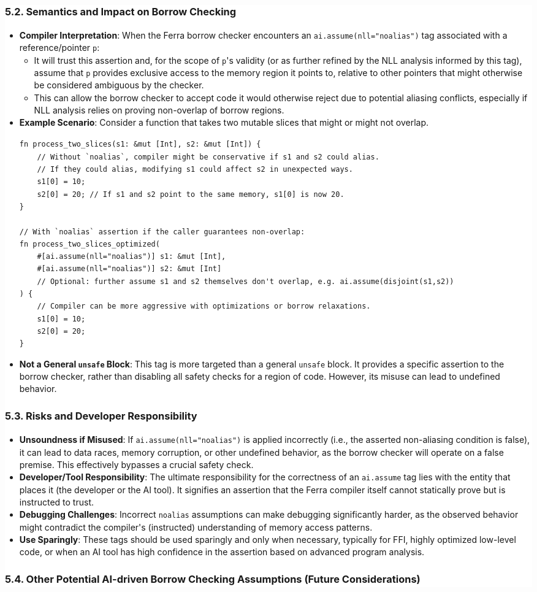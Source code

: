 ### 5.2. Semantics and Impact on Borrow Checking

*   **Compiler Interpretation**: When the Ferra borrow checker encounters an `ai.assume(nll="noalias")` tag associated with a reference/pointer `p`:
    *   It will trust this assertion and, for the scope of `p`'s validity (or as further refined by the NLL analysis informed by this tag), assume that `p` provides exclusive access to the memory region it points to, relative to other pointers that might otherwise be considered ambiguous by the checker.
    *   This can allow the borrow checker to accept code it would otherwise reject due to potential aliasing conflicts, especially if NLL analysis relies on proving non-overlap of borrow regions.
*   **Example Scenario**: Consider a function that takes two mutable slices that might or might not overlap.
    ```ferra
    fn process_two_slices(s1: &mut [Int], s2: &mut [Int]) {
        // Without `noalias`, compiler might be conservative if s1 and s2 could alias.
        // If they could alias, modifying s1 could affect s2 in unexpected ways.
        s1[0] = 10;
        s2[0] = 20; // If s1 and s2 point to the same memory, s1[0] is now 20.
    }

    // With `noalias` assertion if the caller guarantees non-overlap:
    fn process_two_slices_optimized(
        #[ai.assume(nll="noalias")] s1: &mut [Int], 
        #[ai.assume(nll="noalias")] s2: &mut [Int]
        // Optional: further assume s1 and s2 themselves don't overlap, e.g. ai.assume(disjoint(s1,s2))
    ) {
        // Compiler can be more aggressive with optimizations or borrow relaxations.
        s1[0] = 10;
        s2[0] = 20;
    }
    ```
*   **Not a General `unsafe` Block**: This tag is more targeted than a general `unsafe` block. It provides a specific assertion to the borrow checker, rather than disabling all safety checks for a region of code. However, its misuse can lead to undefined behavior.

### 5.3. Risks and Developer Responsibility

*   **Unsoundness if Misused**: If `ai.assume(nll="noalias")` is applied incorrectly (i.e., the asserted non-aliasing condition is false), it can lead to data races, memory corruption, or other undefined behavior, as the borrow checker will operate on a false premise. This effectively bypasses a crucial safety check.
*   **Developer/Tool Responsibility**: The ultimate responsibility for the correctness of an `ai.assume` tag lies with the entity that places it (the developer or the AI tool). It signifies an assertion that the Ferra compiler itself cannot statically prove but is instructed to trust.
*   **Debugging Challenges**: Incorrect `noalias` assumptions can make debugging significantly harder, as the observed behavior might contradict the compiler's (instructed) understanding of memory access patterns.
*   **Use Sparingly**: These tags should be used sparingly and only when necessary, typically for FFI, highly optimized low-level code, or when an AI tool has high confidence in the assertion based on advanced program analysis.

### 5.4. Other Potential AI-driven Borrow Checking Assumptions (Future Considerations)
